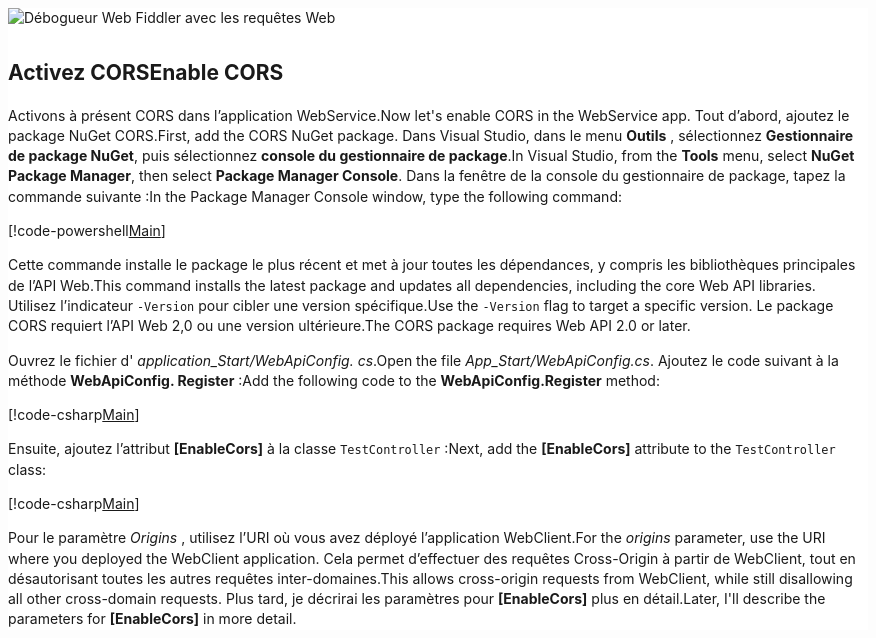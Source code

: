 ![Débogueur Web Fiddler avec les requêtes Web](enabling-cross-origin-requests-in-web-api/_static/image8.png)

## <a name="enable-cors"></a><span data-ttu-id="5c3d1-158">Activez CORS</span><span class="sxs-lookup"><span data-stu-id="5c3d1-158">Enable CORS</span></span>

<span data-ttu-id="5c3d1-159">Activons à présent CORS dans l’application WebService.</span><span class="sxs-lookup"><span data-stu-id="5c3d1-159">Now let's enable CORS in the WebService app.</span></span> <span data-ttu-id="5c3d1-160">Tout d’abord, ajoutez le package NuGet CORS.</span><span class="sxs-lookup"><span data-stu-id="5c3d1-160">First, add the CORS NuGet package.</span></span> <span data-ttu-id="5c3d1-161">Dans Visual Studio, dans le menu **Outils** , sélectionnez **Gestionnaire de package NuGet**, puis sélectionnez **console du gestionnaire de package**.</span><span class="sxs-lookup"><span data-stu-id="5c3d1-161">In Visual Studio, from the **Tools** menu, select **NuGet Package Manager**, then select **Package Manager Console**.</span></span> <span data-ttu-id="5c3d1-162">Dans la fenêtre de la console du gestionnaire de package, tapez la commande suivante :</span><span class="sxs-lookup"><span data-stu-id="5c3d1-162">In the Package Manager Console window, type the following command:</span></span>

[!code-powershell[Main](enabling-cross-origin-requests-in-web-api/samples/sample3.ps1)]

<span data-ttu-id="5c3d1-163">Cette commande installe le package le plus récent et met à jour toutes les dépendances, y compris les bibliothèques principales de l’API Web.</span><span class="sxs-lookup"><span data-stu-id="5c3d1-163">This command installs the latest package and updates all dependencies, including the core Web API libraries.</span></span> <span data-ttu-id="5c3d1-164">Utilisez l’indicateur `-Version` pour cibler une version spécifique.</span><span class="sxs-lookup"><span data-stu-id="5c3d1-164">Use the `-Version` flag to target a specific version.</span></span> <span data-ttu-id="5c3d1-165">Le package CORS requiert l’API Web 2,0 ou une version ultérieure.</span><span class="sxs-lookup"><span data-stu-id="5c3d1-165">The CORS package requires Web API 2.0 or later.</span></span>

<span data-ttu-id="5c3d1-166">Ouvrez le fichier d' *application\_Start/WebApiConfig. cs*.</span><span class="sxs-lookup"><span data-stu-id="5c3d1-166">Open the file *App\_Start/WebApiConfig.cs*.</span></span> <span data-ttu-id="5c3d1-167">Ajoutez le code suivant à la méthode **WebApiConfig. Register** :</span><span class="sxs-lookup"><span data-stu-id="5c3d1-167">Add the following code to the **WebApiConfig.Register** method:</span></span>

[!code-csharp[Main](enabling-cross-origin-requests-in-web-api/samples/sample4.cs?highlight=9)]

<span data-ttu-id="5c3d1-168">Ensuite, ajoutez l’attribut **[EnableCors]** à la classe `TestController` :</span><span class="sxs-lookup"><span data-stu-id="5c3d1-168">Next, add the **[EnableCors]** attribute to the `TestController` class:</span></span>

[!code-csharp[Main](enabling-cross-origin-requests-in-web-api/samples/sample5.cs?highlight=3,7)]

<span data-ttu-id="5c3d1-169">Pour le paramètre *Origins* , utilisez l’URI où vous avez déployé l’application WebClient.</span><span class="sxs-lookup"><span data-stu-id="5c3d1-169">For the *origins* parameter, use the URI where you deployed the WebClient application.</span></span> <span data-ttu-id="5c3d1-170">Cela permet d’effectuer des requêtes Cross-Origin à partir de WebClient, tout en désautorisant toutes les autres requêtes inter-domaines.</span><span class="sxs-lookup"><span data-stu-id="5c3d1-170">This allows cross-origin requests from WebClient, while still disallowing all other cross-domain requests.</span></span> <span data-ttu-id="5c3d1-171">Plus tard, je décrirai les paramètres pour **[EnableCors]** plus en détail.</span><span class="sxs-lookup"><span data-stu-id="5c3d1-171">Later, I'll describe the parameters for **[EnableCors]** in more detail.</span></span>
